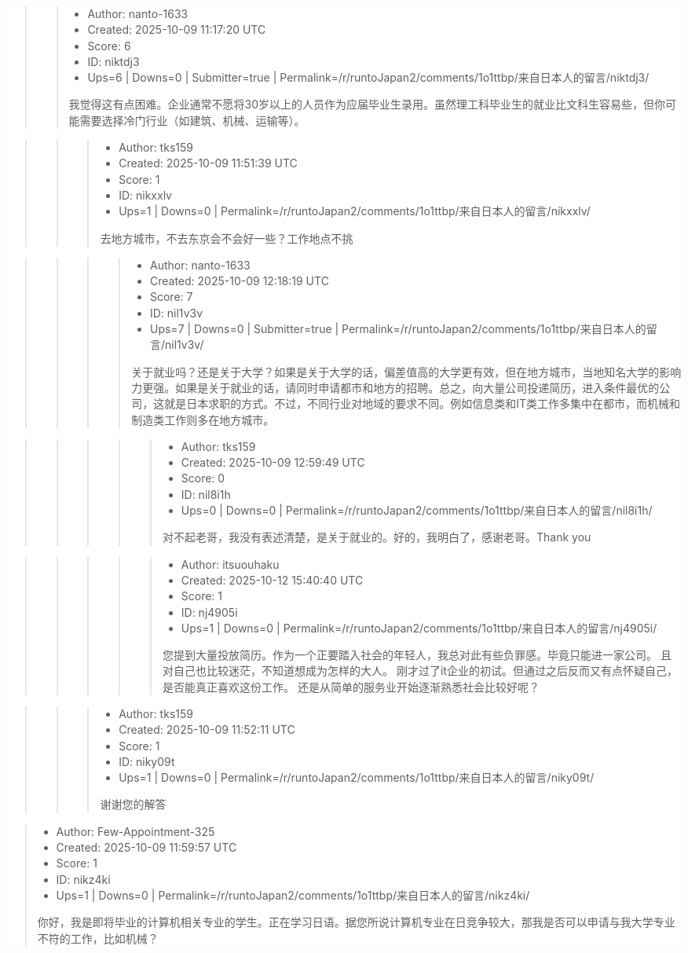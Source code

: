 >> - Author: nanto-1633
>> - Created: 2025-10-09 11:17:20 UTC
>> - Score: 6
>> - ID: niktdj3
>> - Ups=6 | Downs=0 | Submitter=true | Permalink=/r/runtoJapan2/comments/1o1ttbp/来自日本人的留言/niktdj3/
>>
>> 我觉得这有点困难。企业通常不愿将30岁以上的人员作为应届毕业生录用。虽然理工科毕业生的就业比文科生容易些，但你可能需要选择冷门行业（如建筑、机械、运输等）。

>>> - Author: tks159
>>> - Created: 2025-10-09 11:51:39 UTC
>>> - Score: 1
>>> - ID: nikxxlv
>>> - Ups=1 | Downs=0 | Permalink=/r/runtoJapan2/comments/1o1ttbp/来自日本人的留言/nikxxlv/
>>>
>>> 去地方城市，不去东京会不会好一些？工作地点不挑

>>>> - Author: nanto-1633
>>>> - Created: 2025-10-09 12:18:19 UTC
>>>> - Score: 7
>>>> - ID: nil1v3v
>>>> - Ups=7 | Downs=0 | Submitter=true | Permalink=/r/runtoJapan2/comments/1o1ttbp/来自日本人的留言/nil1v3v/
>>>>
>>>> 关于就业吗？还是关于大学？如果是关于大学的话，偏差值高的大学更有效，但在地方城市，当地知名大学的影响力更强。如果是关于就业的话，请同时申请都市和地方的招聘。总之，向大量公司投递简历，进入条件最优的公司，这就是日本求职的方式。不过，不同行业对地域的要求不同。例如信息类和IT类工作多集中在都市，而机械和制造类工作则多在地方城市。

>>>>> - Author: tks159
>>>>> - Created: 2025-10-09 12:59:49 UTC
>>>>> - Score: 0
>>>>> - ID: nil8i1h
>>>>> - Ups=0 | Downs=0 | Permalink=/r/runtoJapan2/comments/1o1ttbp/来自日本人的留言/nil8i1h/
>>>>>
>>>>> 对不起老哥，我没有表述清楚，是关于就业的。好的，我明白了，感谢老哥。Thank you

>>>>> - Author: itsuouhaku
>>>>> - Created: 2025-10-12 15:40:40 UTC
>>>>> - Score: 1
>>>>> - ID: nj4905i
>>>>> - Ups=1 | Downs=0 | Permalink=/r/runtoJapan2/comments/1o1ttbp/来自日本人的留言/nj4905i/
>>>>>
>>>>> 您提到大量投放简历。作为一个正要踏入社会的年轻人，我总对此有些负罪感。毕竟只能进一家公司。
>>>>> 且对自己也比较迷茫，不知道想成为怎样的大人。
>>>>> 刚才过了it企业的初试。但通过之后反而又有点怀疑自己，是否能真正喜欢这份工作。
>>>>> 还是从简单的服务业开始逐渐熟悉社会比较好呢？

>>> - Author: tks159
>>> - Created: 2025-10-09 11:52:11 UTC
>>> - Score: 1
>>> - ID: niky09t
>>> - Ups=1 | Downs=0 | Permalink=/r/runtoJapan2/comments/1o1ttbp/来自日本人的留言/niky09t/
>>>
>>> 谢谢您的解答

> - Author: Few-Appointment-325
> - Created: 2025-10-09 11:59:57 UTC
> - Score: 1
> - ID: nikz4ki
> - Ups=1 | Downs=0 | Permalink=/r/runtoJapan2/comments/1o1ttbp/来自日本人的留言/nikz4ki/
>
> 你好，我是即将毕业的计算机相关专业的学生。正在学习日语。据您所说计算机专业在日竞争较大，那我是否可以申请与我大学专业不符的工作，比如机械？
